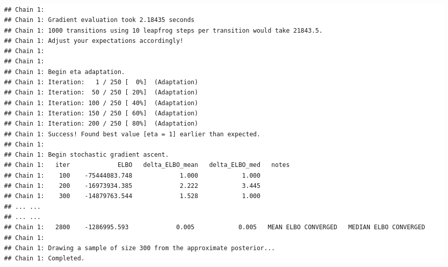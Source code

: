     ## Chain 1: 
    ## Chain 1: Gradient evaluation took 2.18435 seconds
    ## Chain 1: 1000 transitions using 10 leapfrog steps per transition would take 21843.5.
    ## Chain 1: Adjust your expectations accordingly!
    ## Chain 1: 
    ## Chain 1: 
    ## Chain 1: Begin eta adaptation.
    ## Chain 1: Iteration:   1 / 250 [  0%]  (Adaptation)
    ## Chain 1: Iteration:  50 / 250 [ 20%]  (Adaptation)
    ## Chain 1: Iteration: 100 / 250 [ 40%]  (Adaptation)
    ## Chain 1: Iteration: 150 / 250 [ 60%]  (Adaptation)
    ## Chain 1: Iteration: 200 / 250 [ 80%]  (Adaptation)
    ## Chain 1: Success! Found best value [eta = 1] earlier than expected.
    ## Chain 1: 
    ## Chain 1: Begin stochastic gradient ascent.
    ## Chain 1:   iter             ELBO   delta_ELBO_mean   delta_ELBO_med   notes 
    ## Chain 1:    100    -75444083.748             1.000            1.000
    ## Chain 1:    200    -16973934.385             2.222            3.445
    ## Chain 1:    300    -14879763.544             1.528            1.000
    ## ... ...
    ## ... ...
    ## Chain 1:   2800    -1286995.593             0.005            0.005   MEAN ELBO CONVERGED   MEDIAN ELBO CONVERGED
    ## Chain 1: 
    ## Chain 1: Drawing a sample of size 300 from the approximate posterior... 
    ## Chain 1: Completed.
